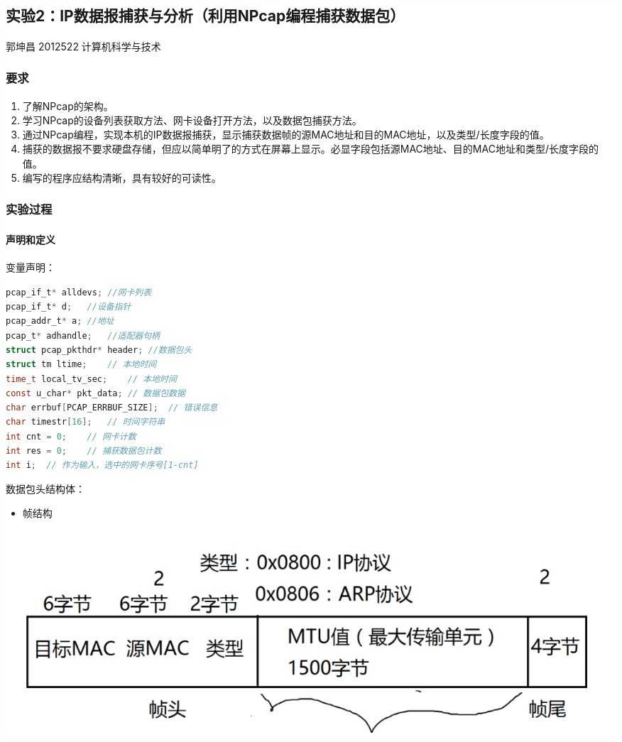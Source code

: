 ## 实验2：IP数据报捕获与分析（利用NPcap编程捕获数据包）

郭坤昌 2012522 计算机科学与技术

### 要求

1. 了解NPcap的架构。
2. 学习NPcap的设备列表获取方法、网卡设备打开方法，以及数据包捕获方法。
3. 通过NPcap编程，实现本机的IP数据报捕获，显示捕获数据帧的源MAC地址和目的MAC地址，以及类型/长度字段的值。
4. 捕获的数据报不要求硬盘存储，但应以简单明了的方式在屏幕上显示。必显字段包括源MAC地址、目的MAC地址和类型/长度字段的值。
5. 编写的程序应结构清晰，具有较好的可读性。

### 实验过程

#### 声明和定义

变量声明：

```c
pcap_if_t* alldevs; //网卡列表
pcap_if_t* d;   //设备指针
pcap_addr_t* a; //地址
pcap_t* adhandle;   //适配器句柄
struct pcap_pkthdr* header; //数据包头
struct tm ltime;    // 本地时间
time_t local_tv_sec;    // 本地时间
const u_char* pkt_data; // 数据包数据
char errbuf[PCAP_ERRBUF_SIZE];  // 错误信息
char timestr[16];   // 时间字符串
int cnt = 0;    // 网卡计数
int res = 0;    // 捕获数据包计数
int i;  // 作为输入，选中的网卡序号[1-cnt]
```

数据包头结构体：

- 帧结构

![image-20221026235557503](report.assets/image-20221026235557503.png)
